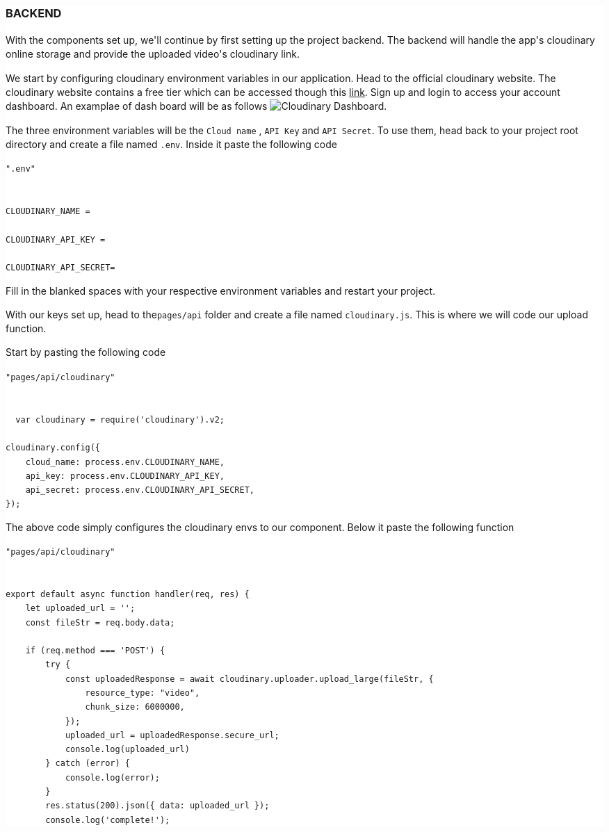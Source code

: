 ###  BACKEND
 With the components set up, we'll continue by first setting up the project backend. The backend will handle the app's cloudinary online storage and provide the uploaded video's cloudinary link.

 We start by configuring cloudinary environment variables in our application. Head to the official cloudinary website. The cloudinary website contains a free tier which can be accessed though this [link](https://cloudinary.com/?ap=em). Sign up and login to access your account dashboard. An examplae of dash board will be as follows
 ![Cloudinary Dashboard](https://res.cloudinary.com/hackit-africa/image/upload/v1623006780/cloudinary-dashboard.png "Cloudinary Dashboard").

 The three environment variables will be the  `Cloud name` , `API Key` and `API Secret`. 
 To use them, head back to your project root directory and create a file named `.env`. Inside it paste the following code 
 ```
 ".env"


CLOUDINARY_NAME = 

CLOUDINARY_API_KEY = 

CLOUDINARY_API_SECRET=
  ```

  Fill in the blanked spaces with your respective environment variables and restart your project.

  With our keys set up, head to the`pages/api` folder and create a file named `cloudinary.js`. This is where we will code our upload function.

  Start by pasting the following code 

```
"pages/api/cloudinary"


  var cloudinary = require('cloudinary').v2;

cloudinary.config({
    cloud_name: process.env.CLOUDINARY_NAME,
    api_key: process.env.CLOUDINARY_API_KEY,
    api_secret: process.env.CLOUDINARY_API_SECRET,
});
```
The above code simply configures the cloudinary envs to our component. Below it paste the following function
```
"pages/api/cloudinary"


export default async function handler(req, res) {
    let uploaded_url = '';
    const fileStr = req.body.data;

    if (req.method === 'POST') {
        try {
            const uploadedResponse = await cloudinary.uploader.upload_large(fileStr, {
                resource_type: "video",
                chunk_size: 6000000,
            });
            uploaded_url = uploadedResponse.secure_url;
            console.log(uploaded_url)
        } catch (error) {
            console.log(error);
        }
        res.status(200).json({ data: uploaded_url });
        console.log('complete!');
```
